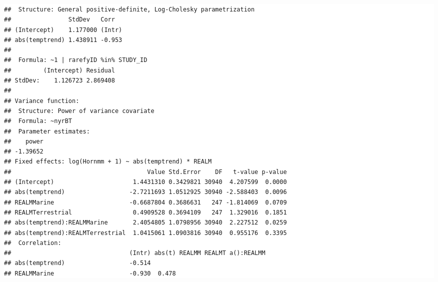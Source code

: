     ##  Structure: General positive-definite, Log-Cholesky parametrization
    ##                StdDev   Corr  
    ## (Intercept)    1.177000 (Intr)
    ## abs(temptrend) 1.438911 -0.953
    ## 
    ##  Formula: ~1 | rarefyID %in% STUDY_ID
    ##         (Intercept) Residual
    ## StdDev:    1.126723 2.869408
    ## 
    ## Variance function:
    ##  Structure: Power of variance covariate
    ##  Formula: ~nyrBT 
    ##  Parameter estimates:
    ##    power 
    ## -1.39652 
    ## Fixed effects: log(Hornmm + 1) ~ abs(temptrend) * REALM 
    ##                                      Value Std.Error    DF   t-value p-value
    ## (Intercept)                      1.4431310 0.3429821 30940  4.207599  0.0000
    ## abs(temptrend)                  -2.7211693 1.0512925 30940 -2.588403  0.0096
    ## REALMMarine                     -0.6687804 0.3686631   247 -1.814069  0.0709
    ## REALMTerrestrial                 0.4909528 0.3694109   247  1.329016  0.1851
    ## abs(temptrend):REALMMarine       2.4054805 1.0798956 30940  2.227512  0.0259
    ## abs(temptrend):REALMTerrestrial  1.0415061 1.0903816 30940  0.955176  0.3395
    ##  Correlation: 
    ##                                 (Intr) abs(t) REALMM REALMT a():REALMM
    ## abs(temptrend)                  -0.514                                
    ## REALMMarine                     -0.930  0.478                         